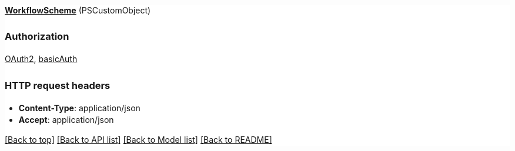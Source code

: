 [**WorkflowScheme**](WorkflowScheme.md) (PSCustomObject)

### Authorization

[OAuth2](../README.md#OAuth2), [basicAuth](../README.md#basicAuth)

### HTTP request headers

 - **Content-Type**: application/json
 - **Accept**: application/json

[[Back to top]](#) [[Back to API list]](../README.md#documentation-for-api-endpoints) [[Back to Model list]](../README.md#documentation-for-models) [[Back to README]](../README.md)

